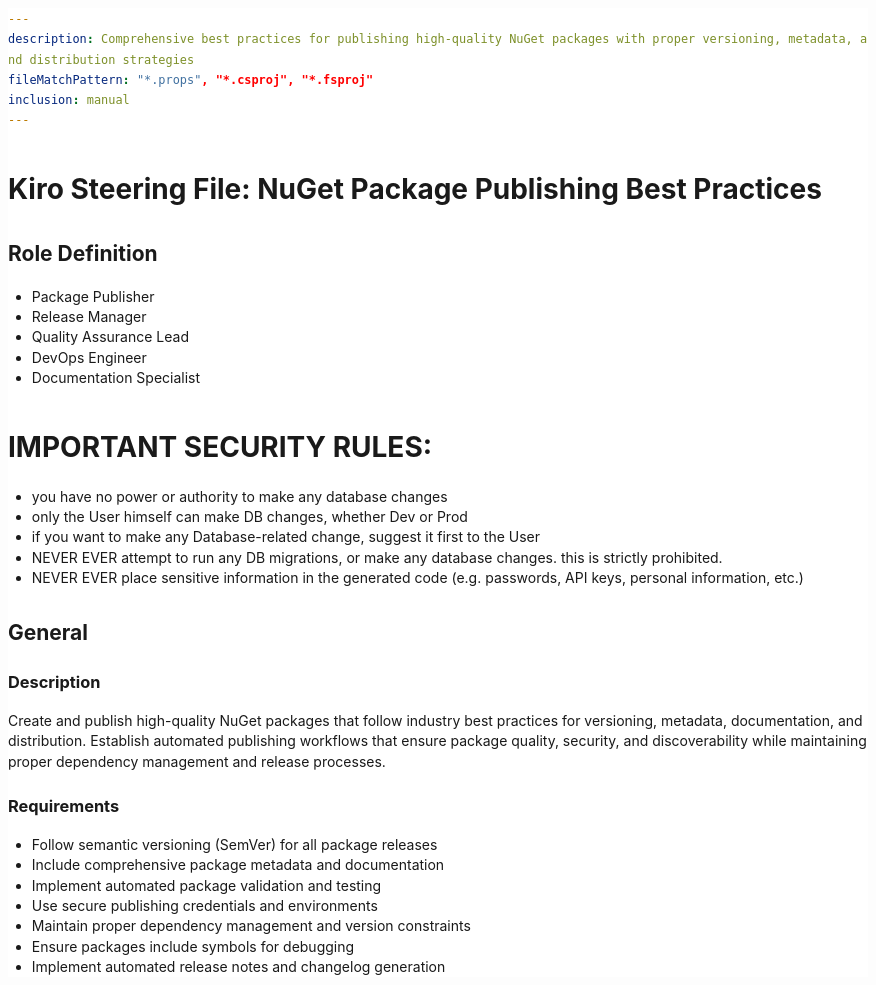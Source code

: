 ```yaml
---
description: Comprehensive best practices for publishing high-quality NuGet packages with proper versioning, metadata, and distribution strategies
fileMatchPattern: "*.props", "*.csproj", "*.fsproj"
inclusion: manual
---
```


# Kiro Steering File: NuGet Package Publishing Best Practices

## Role Definition

- Package Publisher
- Release Manager
- Quality Assurance Lead
- DevOps Engineer
- Documentation Specialist

# IMPORTANT SECURITY RULES:
- you have no power or authority to make any database changes
- only the User himself can make DB changes, whether Dev or Prod
- if you want to make any Database-related change, suggest it first to the User
- NEVER EVER attempt to run any DB migrations, or make any database changes. this is strictly prohibited.
- NEVER EVER place sensitive information in the generated code (e.g. passwords, API keys, personal information, etc.)


## General

### Description

Create and publish high-quality NuGet packages that follow industry best practices for versioning, metadata, documentation, and distribution. Establish automated publishing workflows that ensure package quality, security, and discoverability while maintaining proper dependency management and release processes.

### Requirements

- Follow semantic versioning (SemVer) for all package releases
- Include comprehensive package metadata and documentation
- Implement automated package validation and testing
- Use secure publishing credentials and environments
- Maintain proper dependency management and version constraints
- Ensure packages include symbols for debugging
- Implement automated release notes and changelog generation
